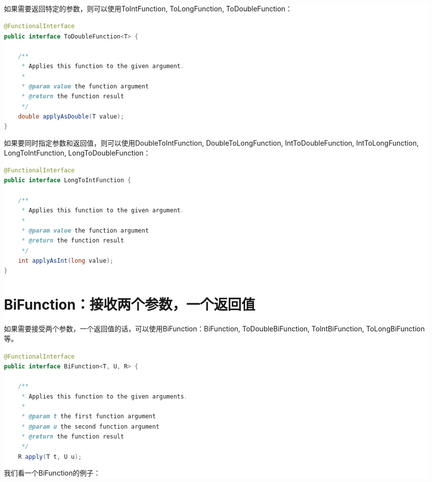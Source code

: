 如果需要返回特定的参数，则可以使用ToIntFunction, ToLongFunction, ToDoubleFunction：

~~~java
@FunctionalInterface
public interface ToDoubleFunction<T> {

    /**
     * Applies this function to the given argument.
     *
     * @param value the function argument
     * @return the function result
     */
    double applyAsDouble(T value);
}
~~~

如果要同时指定参数和返回值，则可以使用DoubleToIntFunction, DoubleToLongFunction, IntToDoubleFunction, IntToLongFunction, LongToIntFunction, LongToDoubleFunction：

~~~java
@FunctionalInterface
public interface LongToIntFunction {

    /**
     * Applies this function to the given argument.
     *
     * @param value the function argument
     * @return the function result
     */
    int applyAsInt(long value);
}
~~~

# BiFunction：接收两个参数，一个返回值

如果需要接受两个参数，一个返回值的话，可以使用BiFunction：BiFunction, ToDoubleBiFunction, ToIntBiFunction,  ToLongBiFunction等。

~~~java
@FunctionalInterface
public interface BiFunction<T, U, R> {

    /**
     * Applies this function to the given arguments.
     *
     * @param t the first function argument
     * @param u the second function argument
     * @return the function result
     */
    R apply(T t, U u);
~~~

我们看一个BiFunction的例子：
